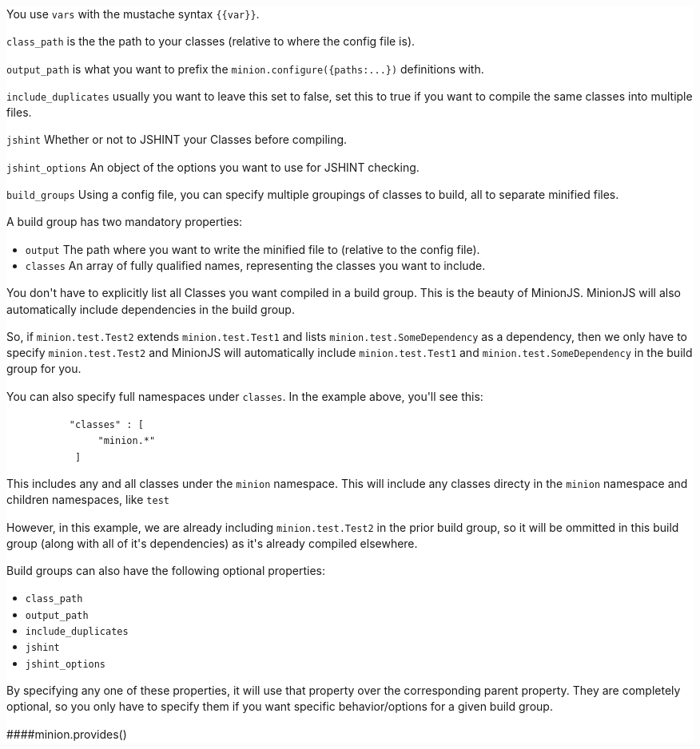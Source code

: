 You use <code>vars</code> with the mustache syntax <code>{{var}}</code>.

<code>class_path</code> is the the path to your classes (relative to where the config file is).

<code>output_path</code> is what you want to prefix the <code>minion.configure({paths:...})</code> definitions with.

<code>include_duplicates</code> usually you want to leave this set to false, set this to true if you want to compile the same classes into multiple files.

<code>jshint</code> Whether or not to JSHINT your Classes before compiling.

<code>jshint_options</code> An object of the options you want to use for JSHINT checking.

<code>build_groups</code> Using a config file, you can specify multiple groupings of classes to build, all to separate minified files.

A build group has two mandatory properties:

- <code>output</code> The path where you want to write the minified file to (relative to the config file).
- <code>classes</code> An array of fully qualified names, representing the classes you want to include.

You don't have to explicitly list all Classes you want compiled in a build group. This is the beauty of MinionJS. MinionJS will also automatically include dependencies in the build group.

So, if <code>minion.test.Test2</code> extends <code>minion.test.Test1</code> and lists <code>minion.test.SomeDependency</code> as a dependency, then we only have to specify <code>minion.test.Test2</code> and MinionJS will automatically include <code>minion.test.Test1</code> and <code>minion.test.SomeDependency</code> in the build group for you.

You can also specify full namespaces under <code>classes</code>. In the example above, you'll see this:

               "classes" : [
                    "minion.*"
                ]

This includes any and all classes under the <code>minion</code> namespace. This will include any classes directy in the <code>minion</code> namespace and children namespaces, like <code>test</code>

However, in this example, we are already including <code>minion.test.Test2</code> in the prior build group, so it will be ommitted in this build group (along with all of it's dependencies) as it's already compiled elsewhere.

Build groups can also have the following optional properties:

- <code>class_path</code>
- <code>output_path</code>
- <code>include_duplicates</code>
- <code>jshint</code>
- <code>jshint_options</code>


By specifying any one of these properties, it will use that property over the corresponding parent property. They are completely optional, so you only have to specify them if you want specific behavior/options for a given build group.

####minion.provides()
